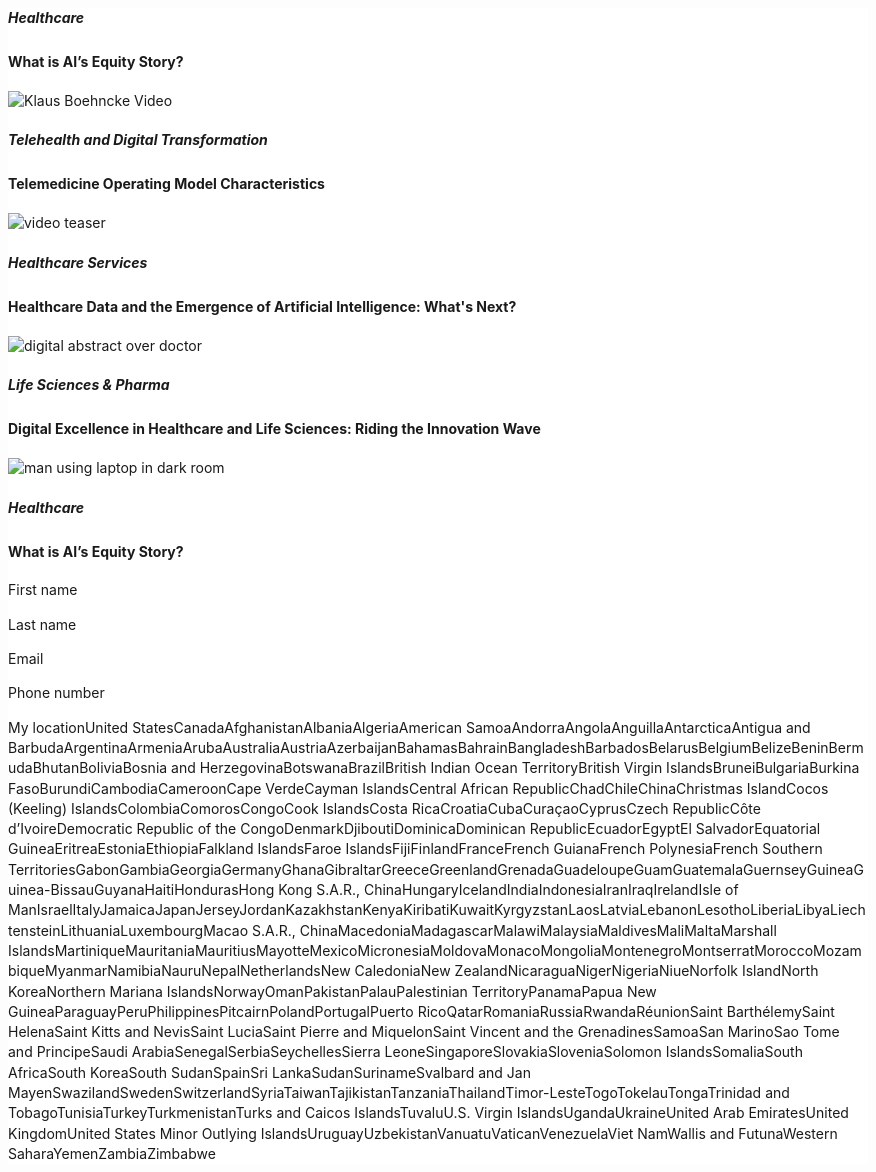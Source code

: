 ##### Healthcare

#### What is AI’s Equity Story?

![Klaus Boehncke Video](https://www.lek.com/sites/default/files/teaser-images/Klaus-Boehncke-video-teaser.png)

##### Telehealth and Digital Transformation

#### Telemedicine Operating Model Characteristics

![video teaser](https://www.lek.com/sites/default/files/teaser-images/healthcare-data-ai-teaser.png)

##### Healthcare Services

#### Healthcare Data and the Emergence of Artificial Intelligence: What's Next?

![digital abstract over doctor](https://www.lek.com/sites/default/files/teaser-images/digital-excellence-innovation-teaser.png)

##### Life Sciences & Pharma

#### Digital Excellence in Healthcare and Life Sciences: Riding the Innovation Wave

![man using laptop in dark room ](https://www.lek.com/sites/default/files/teaser-images/ai-equity-story-teaser.png)

##### Healthcare

#### What is AI’s Equity Story?

First name

Last name

Email

Phone number

My locationUnited StatesCanadaAfghanistanAlbaniaAlgeriaAmerican SamoaAndorraAngolaAnguillaAntarcticaAntigua and BarbudaArgentinaArmeniaArubaAustraliaAustriaAzerbaijanBahamasBahrainBangladeshBarbadosBelarusBelgiumBelizeBeninBermudaBhutanBoliviaBosnia and HerzegovinaBotswanaBrazilBritish Indian Ocean TerritoryBritish Virgin IslandsBruneiBulgariaBurkina FasoBurundiCambodiaCameroonCape VerdeCayman IslandsCentral African RepublicChadChileChinaChristmas IslandCocos (Keeling) IslandsColombiaComorosCongoCook IslandsCosta RicaCroatiaCubaCuraçaoCyprusCzech RepublicCôte d’IvoireDemocratic Republic of the CongoDenmarkDjiboutiDominicaDominican RepublicEcuadorEgyptEl SalvadorEquatorial GuineaEritreaEstoniaEthiopiaFalkland IslandsFaroe IslandsFijiFinlandFranceFrench GuianaFrench PolynesiaFrench Southern TerritoriesGabonGambiaGeorgiaGermanyGhanaGibraltarGreeceGreenlandGrenadaGuadeloupeGuamGuatemalaGuernseyGuineaGuinea-BissauGuyanaHaitiHondurasHong Kong S.A.R., ChinaHungaryIcelandIndiaIndonesiaIranIraqIrelandIsle of ManIsraelItalyJamaicaJapanJerseyJordanKazakhstanKenyaKiribatiKuwaitKyrgyzstanLaosLatviaLebanonLesothoLiberiaLibyaLiechtensteinLithuaniaLuxembourgMacao S.A.R., ChinaMacedoniaMadagascarMalawiMalaysiaMaldivesMaliMaltaMarshall IslandsMartiniqueMauritaniaMauritiusMayotteMexicoMicronesiaMoldovaMonacoMongoliaMontenegroMontserratMoroccoMozambiqueMyanmarNamibiaNauruNepalNetherlandsNew CaledoniaNew ZealandNicaraguaNigerNigeriaNiueNorfolk IslandNorth KoreaNorthern Mariana IslandsNorwayOmanPakistanPalauPalestinian TerritoryPanamaPapua New GuineaParaguayPeruPhilippinesPitcairnPolandPortugalPuerto RicoQatarRomaniaRussiaRwandaRéunionSaint BarthélemySaint HelenaSaint Kitts and NevisSaint LuciaSaint Pierre and MiquelonSaint Vincent and the GrenadinesSamoaSan MarinoSao Tome and PrincipeSaudi ArabiaSenegalSerbiaSeychellesSierra LeoneSingaporeSlovakiaSloveniaSolomon IslandsSomaliaSouth AfricaSouth KoreaSouth SudanSpainSri LankaSudanSurinameSvalbard and Jan MayenSwazilandSwedenSwitzerlandSyriaTaiwanTajikistanTanzaniaThailandTimor-LesteTogoTokelauTongaTrinidad and TobagoTunisiaTurkeyTurkmenistanTurks and Caicos IslandsTuvaluU.S. Virgin IslandsUgandaUkraineUnited Arab EmiratesUnited KingdomUnited States Minor Outlying IslandsUruguayUzbekistanVanuatuVaticanVenezuelaViet NamWallis and FutunaWestern SaharaYemenZambiaZimbabwe
